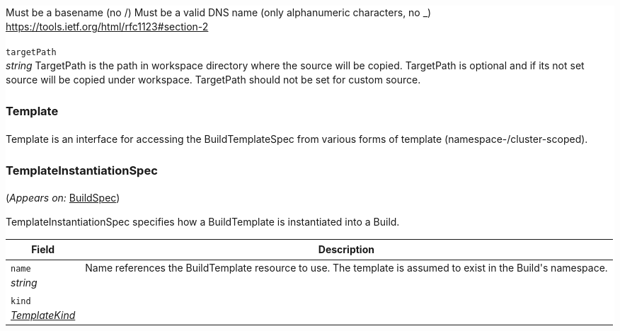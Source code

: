 Must be a basename (no /)
Must be a valid DNS name (only alphanumeric characters, no _)
https://tools.ietf.org/html/rfc1123#section-2
</td>
</tr>
<tr>
<td>
<code>targetPath</code></br>
<em>
string
</em>
</td>
<td>
TargetPath is the path in workspace directory where the source will be copied.
TargetPath is optional and if its not set source will be copied under workspace.
TargetPath should not be set for custom source.
</td>
</tr>
</tbody>
</table>
<h3 id="Template">Template
</h3>
<p>
Template is an interface for accessing the BuildTemplateSpec
from various forms of template (namespace-/cluster-scoped).
</p>
<h3 id="TemplateInstantiationSpec">TemplateInstantiationSpec
</h3>
<p>
(<em>Appears on:</em>
<a href="#BuildSpec">BuildSpec</a>)
</p>
<p>
TemplateInstantiationSpec specifies how a BuildTemplate is instantiated into
a Build.
</p>
<table>
<thead>
<tr>
<th>Field</th>
<th>Description</th>
</tr>
</thead>
<tbody>
<tr>
<td>
<code>name</code></br>
<em>
string
</em>
</td>
<td>
Name references the BuildTemplate resource to use.
The template is assumed to exist in the Build's namespace.
</td>
</tr>
<tr>
<td>
<code>kind</code></br>
<em>
<a href="#TemplateKind">
TemplateKind
</a>
</em>